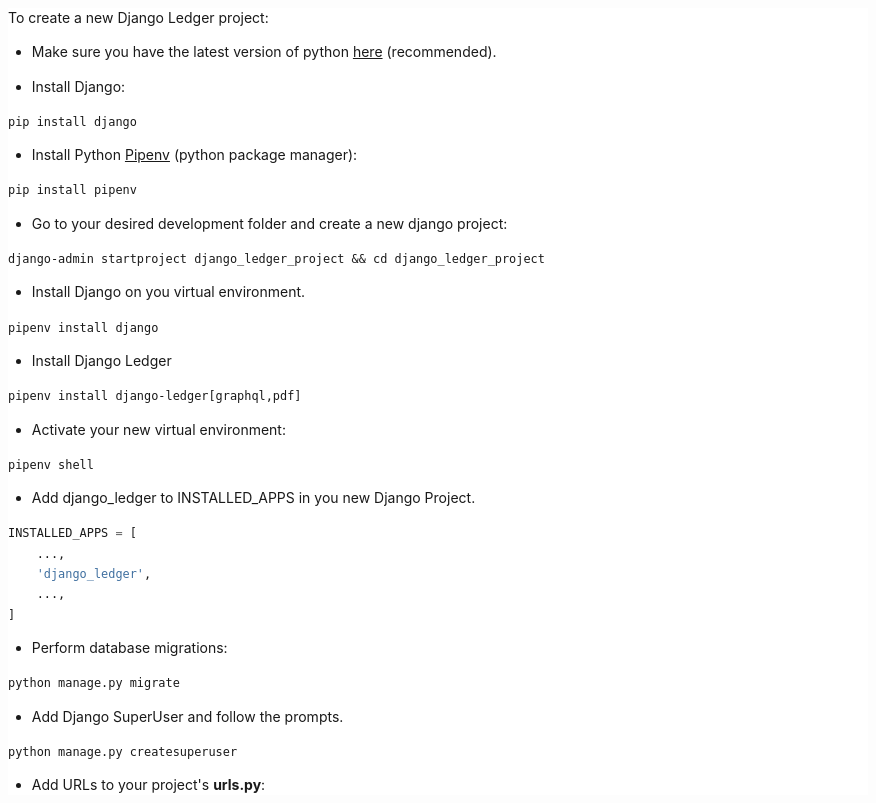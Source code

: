 To create a new Django Ledger project:

* Make sure you have the latest version of python [here](https://www.python.org/) (recommended).

* Install Django:

```shell
pip install django
```

* Install Python [Pipenv](https://pipenv.pypa.io/en/latest/) (python package manager):

```shell script
pip install pipenv
```

* Go to your desired development folder and create a new django project:

```shell
django-admin startproject django_ledger_project && cd django_ledger_project
```

* Install Django on you virtual environment.

```shell
pipenv install django
```

* Install Django Ledger

```shell script
pipenv install django-ledger[graphql,pdf]
```

* Activate your new virtual environment:

```shell
pipenv shell
```

* Add django_ledger to INSTALLED_APPS in you new Django Project.

```python
INSTALLED_APPS = [
    ...,
    'django_ledger',
    ...,
]
```

* Perform database migrations:

```shell
python manage.py migrate
```

* Add Django SuperUser and follow the prompts.

```shell
python manage.py createsuperuser
```

* Add URLs to your project's __urls.py__:
